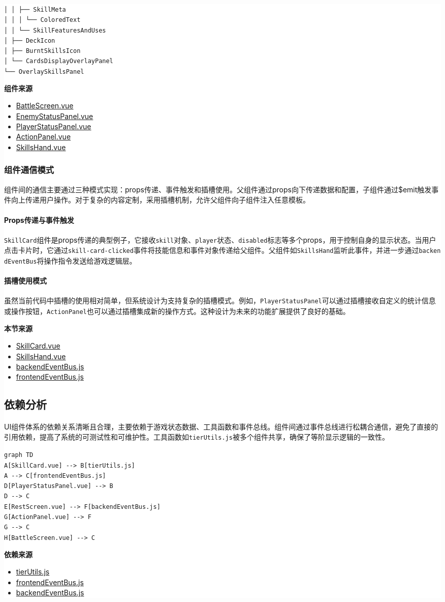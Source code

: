 ```mermaid
│ │ ├── SkillMeta
│ │ │ └── ColoredText
│ │ └── SkillFeaturesAndUses
│ ├── DeckIcon
│ ├── BurntSkillsIcon
│ └── CardsDisplayOverlayPanel
└── OverlaySkillsPanel
```

**组件来源**
- [BattleScreen.vue](file://src/components/BattleScreen.vue#L1-L112)
- [EnemyStatusPanel.vue](file://src/components/EnemyStatusPanel.vue#L1-L326)
- [PlayerStatusPanel.vue](file://src/components/PlayerStatusPanel.vue#L1-L216)
- [ActionPanel.vue](file://src/components/ActionPanel.vue#L1-L178)
- [SkillsHand.vue](file://src/components/SkillsHand.vue#L1-L395)

### 组件通信模式
组件间的通信主要通过三种模式实现：props传递、事件触发和插槽使用。父组件通过props向下传递数据和配置，子组件通过$emit触发事件向上传递用户操作。对于复杂的内容定制，采用插槽机制，允许父组件向子组件注入任意模板。

#### Props传递与事件触发
`SkillCard`组件是props传递的典型例子，它接收`skill`对象、`player`状态、`disabled`标志等多个props，用于控制自身的显示状态。当用户点击卡片时，它通过`skill-card-clicked`事件将技能信息和事件对象传递给父组件。父组件如`SkillsHand`监听此事件，并进一步通过`backendEventBus`将操作指令发送给游戏逻辑层。

#### 插槽使用模式
虽然当前代码中插槽的使用相对简单，但系统设计为支持复杂的插槽模式。例如，`PlayerStatusPanel`可以通过插槽接收自定义的统计信息或操作按钮，`ActionPanel`也可以通过插槽集成新的操作方式。这种设计为未来的功能扩展提供了良好的基础。

**本节来源**
- [SkillCard.vue](file://src/components/SkillCard.vue#L1-L236)
- [SkillsHand.vue](file://src/components/SkillsHand.vue#L1-L395)
- [backendEventBus.js](file://src/backendEventBus.js#L1-L80)
- [frontendEventBus.js](file://src/frontendEventBus.js#L1-L9)

## 依赖分析
UI组件体系的依赖关系清晰且合理，主要依赖于游戏状态数据、工具函数和事件总线。组件间通过事件总线进行松耦合通信，避免了直接的引用依赖，提高了系统的可测试性和可维护性。工具函数如`tierUtils.js`被多个组件共享，确保了等阶显示逻辑的一致性。

```mermaid
graph TD
A[SkillCard.vue] --> B[tierUtils.js]
A --> C[frontendEventBus.js]
D[PlayerStatusPanel.vue] --> B
D --> C
E[RestScreen.vue] --> F[backendEventBus.js]
G[ActionPanel.vue] --> F
G --> C
H[BattleScreen.vue] --> C
```

**依赖来源**
- [tierUtils.js](file://src/utils/tierUtils.js#L1-L218)
- [frontendEventBus.js](file://src/frontendEventBus.js#L1-L9)
- [backendEventBus.js](file://src/backendEventBus.js#L1-L80)
